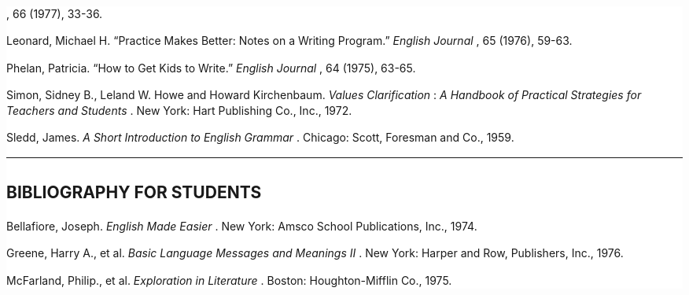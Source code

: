 </i>
, 66 (1977), 33-36.
</p>
<p>
Leonard, Michael H. “Practice Makes Better: Notes on a Writing Program.”
<i>
English Journal
</i>
, 65 (1976), 59-63.
</p>
<p>
Phelan, Patricia. “How to Get Kids to Write.”
<i>
English Journal
</i>
, 64 (1975), 63-65.
</p>
<p>
Simon, Sidney B., Leland W. Howe and Howard Kirchenbaum.
<i>
Values Clarification
</i>
:
<i>
A Handbook of Practical Strategies for Teachers and Students
</i>
. New York: Hart Publishing Co., Inc., 1972.
</p>
<p>
Sledd, James.
<i>
A Short Introduction to English Grammar
</i>
. Chicago: Scott, Foresman and Co., 1959.
</p>
<hr/>
<h2>
BIBLIOGRAPHY FOR STUDENTS
</h2>
Bellafiore, Joseph.
<i>
English Made Easier
</i>
. New York: Amsco School Publications, Inc., 1974.
<p>
Greene, Harry A., et al.
<i>
Basic Language Messages and Meanings II
</i>
. New York: Harper and Row, Publishers, Inc., 1976.
</p>
<p>
McFarland, Philip., et al.
<i>
Exploration in Literature
</i>
. Boston: Houghton-Mifflin Co., 1975.
</p>
</body>
